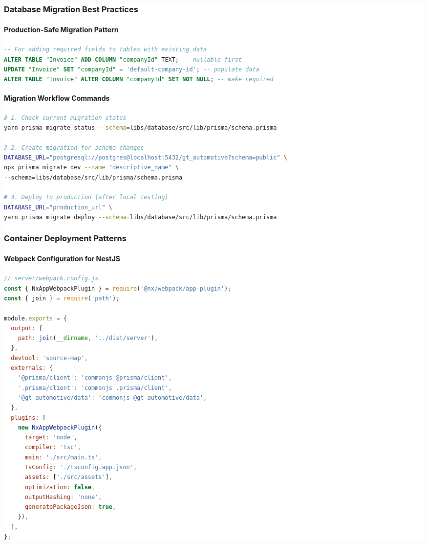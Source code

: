 ### Database Migration Best Practices

#### Production-Safe Migration Pattern
```sql
-- For adding required fields to tables with existing data
ALTER TABLE "Invoice" ADD COLUMN "companyId" TEXT; -- nullable first
UPDATE "Invoice" SET "companyId" = 'default-company-id'; -- populate data
ALTER TABLE "Invoice" ALTER COLUMN "companyId" SET NOT NULL; -- make required
```

#### Migration Workflow Commands
```bash
# 1. Check current migration status
yarn prisma migrate status --schema=libs/database/src/lib/prisma/schema.prisma

# 2. Create migration for schema changes
DATABASE_URL="postgresql://postgres@localhost:5432/gt_automotive?schema=public" \
npx prisma migrate dev --name "descriptive_name" \
--schema=libs/database/src/lib/prisma/schema.prisma

# 3. Deploy to production (after local testing)
DATABASE_URL="production_url" \
yarn prisma migrate deploy --schema=libs/database/src/lib/prisma/schema.prisma
```

### Container Deployment Patterns

#### Webpack Configuration for NestJS
```javascript
// server/webpack.config.js
const { NxAppWebpackPlugin } = require('@nx/webpack/app-plugin');
const { join } = require('path');

module.exports = {
  output: {
    path: join(__dirname, '../dist/server'),
  },
  devtool: 'source-map',
  externals: {
    '@prisma/client': 'commonjs @prisma/client',
    '.prisma/client': 'commonjs .prisma/client',
    '@gt-automotive/data': 'commonjs @gt-automotive/data',
  },
  plugins: [
    new NxAppWebpackPlugin({
      target: 'node',
      compiler: 'tsc',
      main: './src/main.ts',
      tsConfig: './tsconfig.app.json',
      assets: ['./src/assets'],
      optimization: false,
      outputHashing: 'none',
      generatePackageJson: true,
    }),
  ],
};
```
